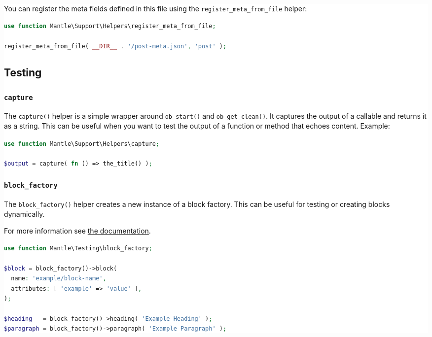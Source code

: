 You can register the meta fields defined in this file using the
`register_meta_from_file` helper:

```php
use function Mantle\Support\Helpers\register_meta_from_file;

register_meta_from_file( __DIR__ . '/post-meta.json', 'post' );
```

## Testing

### `capture`

The `capture()` helper is a simple wrapper around `ob_start()` and `ob_get_clean()`. It captures the output of a callable and returns it as a string. This can be useful when you want to test the output of a function or method that echoes content. Example:

```php
use function Mantle\Support\Helpers\capture;

$output = capture( fn () => the_title() );
```

### `block_factory`

The `block_factory()` helper creates a new instance of a block factory. This can be useful for testing or creating blocks dynamically.

For more information see [the documentation](../../testing/factory.md#generating-blocks).

```php
use function Mantle\Testing\block_factory;

$block = block_factory()->block(
  name: 'example/block-name',
  attributes: [ 'example' => 'value' ],
);

$heading   = block_factory()->heading( 'Example Heading' );
$paragraph = block_factory()->paragraph( 'Example Paragraph' );
```